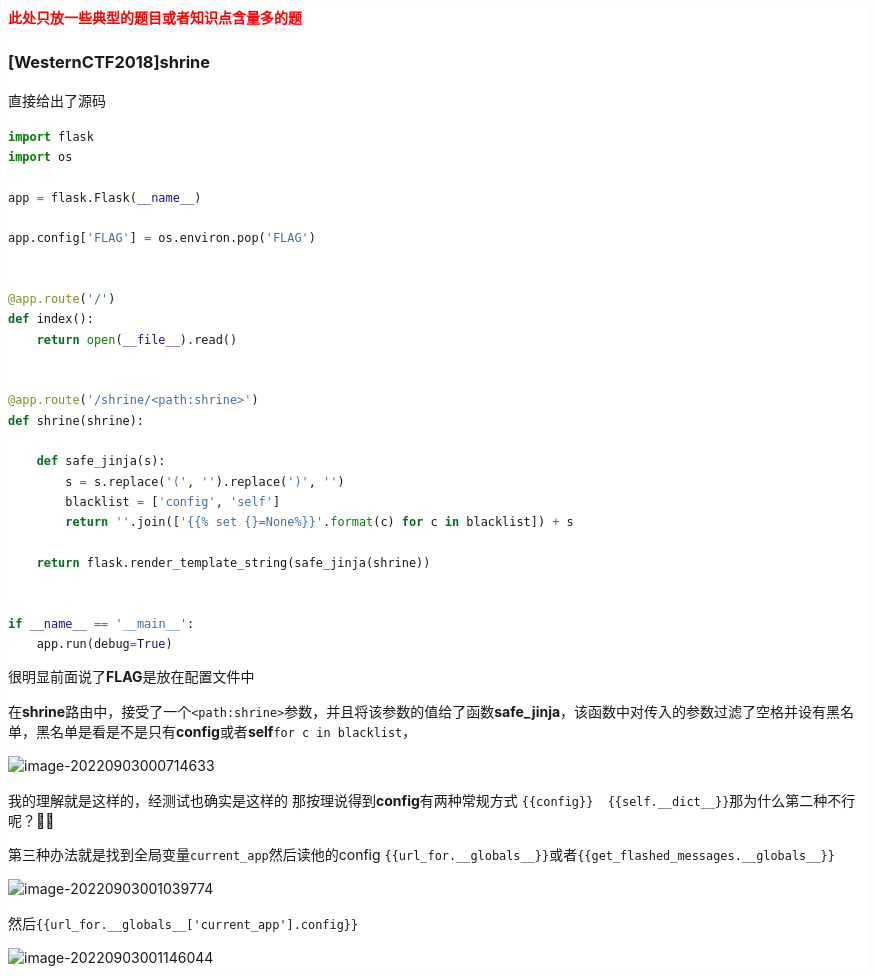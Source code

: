 <font color='red'>**此处只放一些典型的题目或者知识点含量多的题**</font>

### [WesternCTF2018]shrine

直接给出了源码

```python
import flask
import os

app = flask.Flask(__name__)

app.config['FLAG'] = os.environ.pop('FLAG')


@app.route('/')
def index():
    return open(__file__).read()


@app.route('/shrine/<path:shrine>')
def shrine(shrine):

    def safe_jinja(s):
        s = s.replace('(', '').replace(')', '')
        blacklist = ['config', 'self']
        return ''.join(['{{% set {}=None%}}'.format(c) for c in blacklist]) + s

    return flask.render_template_string(safe_jinja(shrine))


if __name__ == '__main__':
    app.run(debug=True)

```

很明显前面说了**FLAG**是放在配置文件中

在**shrine**路由中，接受了一个`<path:shrine>`参数，并且将该参数的值给了函数**safe_jinja**，该函数中对传入的参数过滤了空格并设有黑名单，黑名单是看是不是只有**config**或者**self**`for c in blacklist`，

![image-20220903000714633](D:\Typora\note\CTF\web\ctfshow_vip\SSTI.assets\image-20220903000714633.png)

我的理解就是这样的，经测试也确实是这样的
那按理说得到**config**有两种常规方式
`{{config}}  {{self.__dict__}}`那为什么第二种不行呢？😶‍🌫️

第三种办法就是找到全局变量`current_app`然后读他的config
`{{url_for.__globals__}}`或者`{{get_flashed_messages.__globals__}}`

![image-20220903001039774](D:\Typora\note\CTF\web\ctfshow_vip\SSTI.assets\image-20220903001039774.png)

然后`{{url_for.__globals__['current_app'].config}}`

![image-20220903001146044](D:\Typora\note\CTF\web\ctfshow_vip\SSTI.assets\image-20220903001146044.png)
